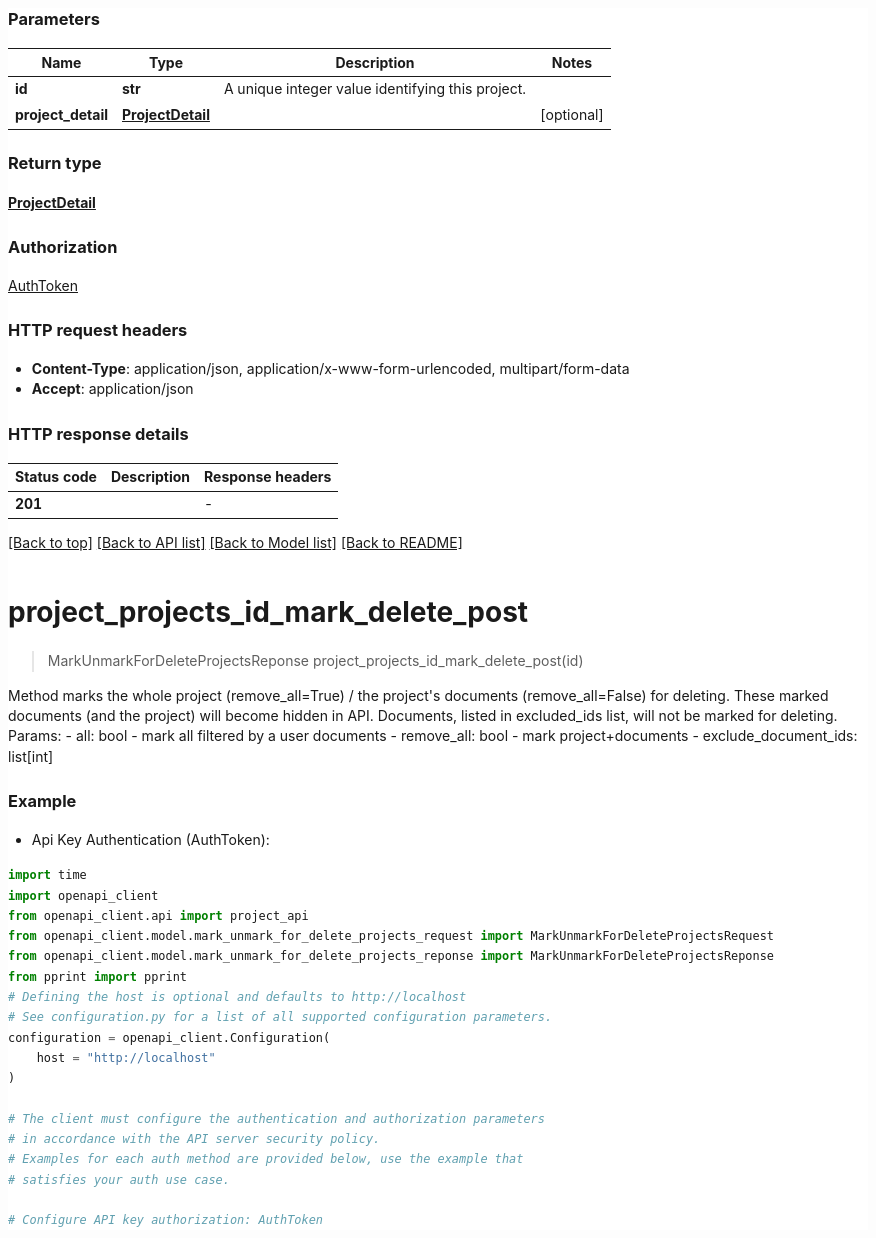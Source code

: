 

### Parameters

Name | Type | Description  | Notes
------------- | ------------- | ------------- | -------------
 **id** | **str**| A unique integer value identifying this project. |
 **project_detail** | [**ProjectDetail**](ProjectDetail.md)|  | [optional]

### Return type

[**ProjectDetail**](ProjectDetail.md)

### Authorization

[AuthToken](../README.md#AuthToken)

### HTTP request headers

 - **Content-Type**: application/json, application/x-www-form-urlencoded, multipart/form-data
 - **Accept**: application/json


### HTTP response details
| Status code | Description | Response headers |
|-------------|-------------|------------------|
**201** |  |  -  |

[[Back to top]](#) [[Back to API list]](../README.md#documentation-for-api-endpoints) [[Back to Model list]](../README.md#documentation-for-models) [[Back to README]](../README.md)

# **project_projects_id_mark_delete_post**
> MarkUnmarkForDeleteProjectsReponse project_projects_id_mark_delete_post(id)



Method marks the whole project (remove_all=True) / the project's documents (remove_all=False) for deleting. These marked documents (and the project) will become hidden in API. Documents, listed in excluded_ids list, will not be marked for deleting.      Params:         - all: bool - mark all filtered by a user documents         - remove_all: bool - mark project+documents         - exclude_document_ids: list[int]

### Example

* Api Key Authentication (AuthToken):
```python
import time
import openapi_client
from openapi_client.api import project_api
from openapi_client.model.mark_unmark_for_delete_projects_request import MarkUnmarkForDeleteProjectsRequest
from openapi_client.model.mark_unmark_for_delete_projects_reponse import MarkUnmarkForDeleteProjectsReponse
from pprint import pprint
# Defining the host is optional and defaults to http://localhost
# See configuration.py for a list of all supported configuration parameters.
configuration = openapi_client.Configuration(
    host = "http://localhost"
)

# The client must configure the authentication and authorization parameters
# in accordance with the API server security policy.
# Examples for each auth method are provided below, use the example that
# satisfies your auth use case.

# Configure API key authorization: AuthToken
```